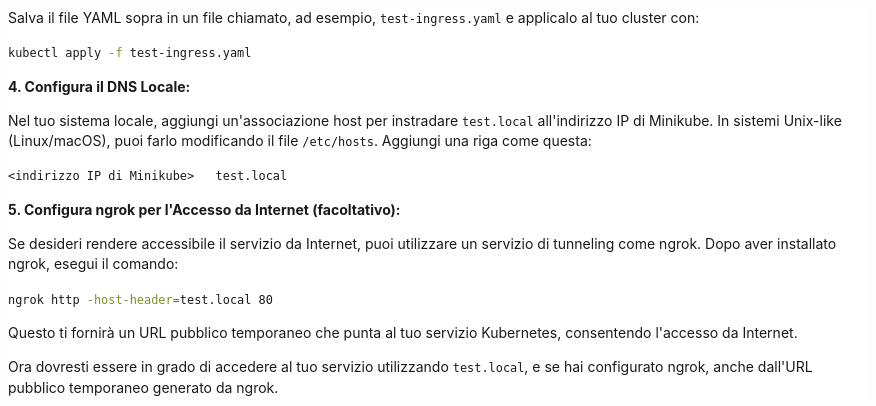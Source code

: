 Salva il file YAML sopra in un file chiamato, ad esempio, `test-ingress.yaml` e applicalo al tuo cluster con:

```bash
kubectl apply -f test-ingress.yaml
```

**4. Configura il DNS Locale:**

Nel tuo sistema locale, aggiungi un'associazione host per instradare `test.local` all'indirizzo IP di Minikube. In sistemi Unix-like (Linux/macOS), puoi farlo modificando il file `/etc/hosts`. Aggiungi una riga come questa:

```
<indirizzo IP di Minikube>   test.local
```

**5. Configura ngrok per l'Accesso da Internet (facoltativo):**

Se desideri rendere accessibile il servizio da Internet, puoi utilizzare un servizio di tunneling come ngrok. Dopo aver installato ngrok, esegui il comando:

```bash
ngrok http -host-header=test.local 80
```

Questo ti fornirà un URL pubblico temporaneo che punta al tuo servizio Kubernetes, consentendo l'accesso da Internet.

Ora dovresti essere in grado di accedere al tuo servizio utilizzando `test.local`, e se hai configurato ngrok, anche dall'URL pubblico temporaneo generato da ngrok.
